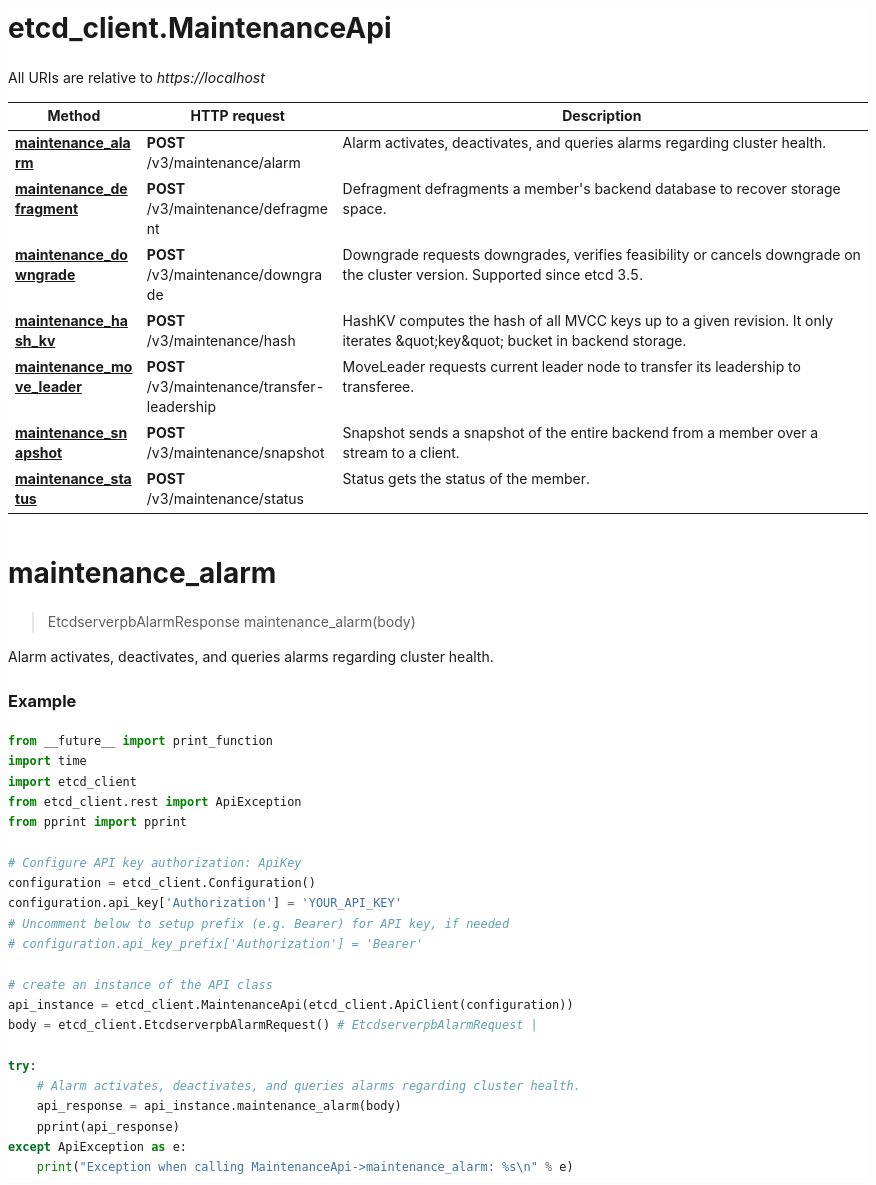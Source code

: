 # etcd_client.MaintenanceApi

All URIs are relative to *https://localhost*

Method | HTTP request | Description
------------- | ------------- | -------------
[**maintenance_alarm**](MaintenanceApi.md#maintenance_alarm) | **POST** /v3/maintenance/alarm | Alarm activates, deactivates, and queries alarms regarding cluster health.
[**maintenance_defragment**](MaintenanceApi.md#maintenance_defragment) | **POST** /v3/maintenance/defragment | Defragment defragments a member&#39;s backend database to recover storage space.
[**maintenance_downgrade**](MaintenanceApi.md#maintenance_downgrade) | **POST** /v3/maintenance/downgrade | Downgrade requests downgrades, verifies feasibility or cancels downgrade on the cluster version. Supported since etcd 3.5.
[**maintenance_hash_kv**](MaintenanceApi.md#maintenance_hash_kv) | **POST** /v3/maintenance/hash | HashKV computes the hash of all MVCC keys up to a given revision. It only iterates \&quot;key\&quot; bucket in backend storage.
[**maintenance_move_leader**](MaintenanceApi.md#maintenance_move_leader) | **POST** /v3/maintenance/transfer-leadership | MoveLeader requests current leader node to transfer its leadership to transferee.
[**maintenance_snapshot**](MaintenanceApi.md#maintenance_snapshot) | **POST** /v3/maintenance/snapshot | Snapshot sends a snapshot of the entire backend from a member over a stream to a client.
[**maintenance_status**](MaintenanceApi.md#maintenance_status) | **POST** /v3/maintenance/status | Status gets the status of the member.


# **maintenance_alarm**
> EtcdserverpbAlarmResponse maintenance_alarm(body)

Alarm activates, deactivates, and queries alarms regarding cluster health.

### Example
```python
from __future__ import print_function
import time
import etcd_client
from etcd_client.rest import ApiException
from pprint import pprint

# Configure API key authorization: ApiKey
configuration = etcd_client.Configuration()
configuration.api_key['Authorization'] = 'YOUR_API_KEY'
# Uncomment below to setup prefix (e.g. Bearer) for API key, if needed
# configuration.api_key_prefix['Authorization'] = 'Bearer'

# create an instance of the API class
api_instance = etcd_client.MaintenanceApi(etcd_client.ApiClient(configuration))
body = etcd_client.EtcdserverpbAlarmRequest() # EtcdserverpbAlarmRequest | 

try:
    # Alarm activates, deactivates, and queries alarms regarding cluster health.
    api_response = api_instance.maintenance_alarm(body)
    pprint(api_response)
except ApiException as e:
    print("Exception when calling MaintenanceApi->maintenance_alarm: %s\n" % e)
```
